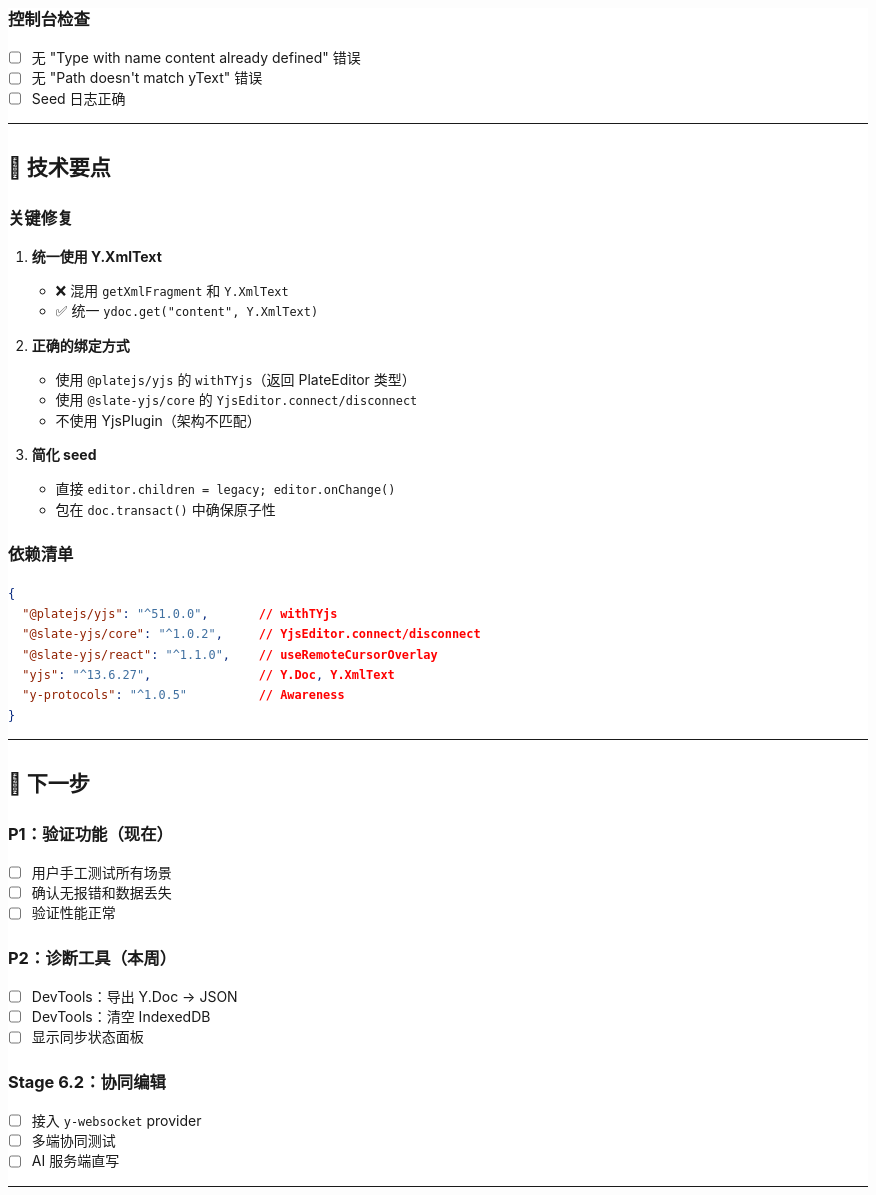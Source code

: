 ### 控制台检查
- [ ] 无 "Type with name content already defined" 错误
- [ ] 无 "Path doesn't match yText" 错误
- [ ] Seed 日志正确

---

## 📝 技术要点

### 关键修复

1. **统一使用 Y.XmlText**
   - ❌ 混用 `getXmlFragment` 和 `Y.XmlText`
   - ✅ 统一 `ydoc.get("content", Y.XmlText)`

2. **正确的绑定方式**
   - 使用 `@platejs/yjs` 的 `withTYjs`（返回 PlateEditor 类型）
   - 使用 `@slate-yjs/core` 的 `YjsEditor.connect/disconnect`
   - 不使用 YjsPlugin（架构不匹配）

3. **简化 seed**
   - 直接 `editor.children = legacy; editor.onChange()`
   - 包在 `doc.transact()` 中确保原子性

### 依赖清单

```json
{
  "@platejs/yjs": "^51.0.0",       // withTYjs
  "@slate-yjs/core": "^1.0.2",     // YjsEditor.connect/disconnect
  "@slate-yjs/react": "^1.1.0",    // useRemoteCursorOverlay
  "yjs": "^13.6.27",               // Y.Doc, Y.XmlText
  "y-protocols": "^1.0.5"          // Awareness
}
```

---

## 🚀 下一步

### P1：验证功能（现在）
- [ ] 用户手工测试所有场景
- [ ] 确认无报错和数据丢失
- [ ] 验证性能正常

### P2：诊断工具（本周）
- [ ] DevTools：导出 Y.Doc → JSON
- [ ] DevTools：清空 IndexedDB
- [ ] 显示同步状态面板

### Stage 6.2：协同编辑
- [ ] 接入 `y-websocket` provider
- [ ] 多端协同测试
- [ ] AI 服务端直写

---